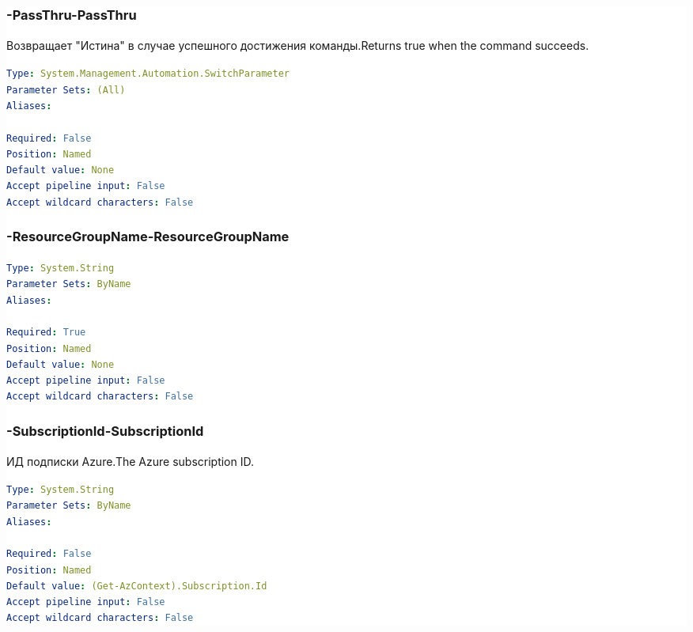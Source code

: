 ### <span data-ttu-id="62b31-123">-PassThru</span><span class="sxs-lookup"><span data-stu-id="62b31-123">-PassThru</span></span>
<span data-ttu-id="62b31-124">Возвращает "Истина" в случае успешного достижения команды.</span><span class="sxs-lookup"><span data-stu-id="62b31-124">Returns true when the command succeeds.</span></span>

```yaml
Type: System.Management.Automation.SwitchParameter
Parameter Sets: (All)
Aliases:

Required: False
Position: Named
Default value: None
Accept pipeline input: False
Accept wildcard characters: False
```

### <span data-ttu-id="62b31-125">-ResourceGroupName</span><span class="sxs-lookup"><span data-stu-id="62b31-125">-ResourceGroupName</span></span>


```yaml
Type: System.String
Parameter Sets: ByName
Aliases:

Required: True
Position: Named
Default value: None
Accept pipeline input: False
Accept wildcard characters: False
```

### <span data-ttu-id="62b31-126">-SubscriptionId</span><span class="sxs-lookup"><span data-stu-id="62b31-126">-SubscriptionId</span></span>
<span data-ttu-id="62b31-127">ИД подписки Azure.</span><span class="sxs-lookup"><span data-stu-id="62b31-127">The Azure subscription ID.</span></span>

```yaml
Type: System.String
Parameter Sets: ByName
Aliases:

Required: False
Position: Named
Default value: (Get-AzContext).Subscription.Id
Accept pipeline input: False
Accept wildcard characters: False
```
